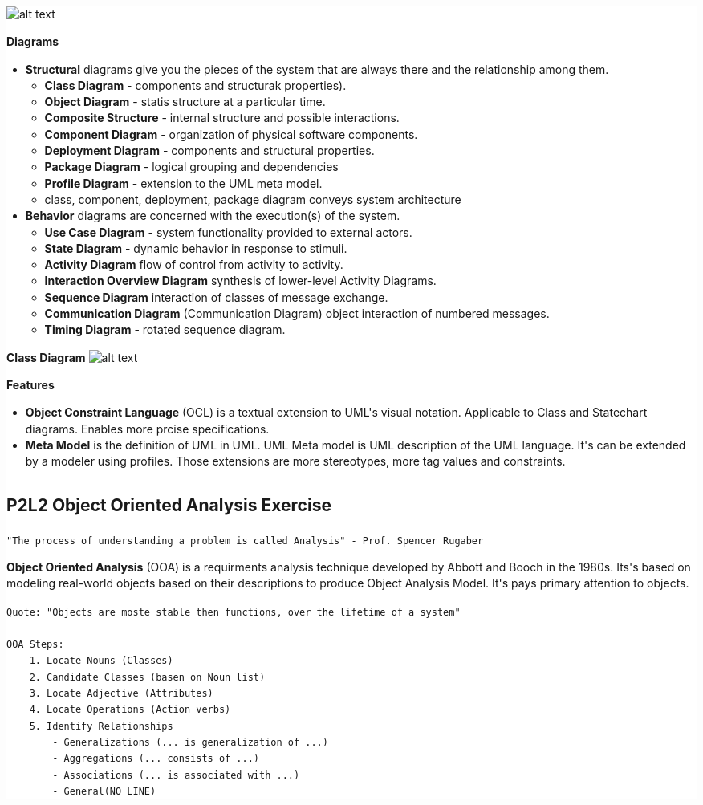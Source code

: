 ![alt text](/images/cs6310-diagrams-as-class-model-dagram.png "UML Diagrams as Class Model diagram")

**Diagrams**

- **Structural** diagrams give you the pieces of the system that are always there and the relationship among them.
    - **Class Diagram** - components and structurak properties).
    - **Object Diagram** - statis structure at a particular time.
    - **Composite Structure** - internal structure and possible interactions.
    - **Component Diagram** - organization of physical software components.
    - **Deployment Diagram** - components and structural properties.
    - **Package Diagram** - logical grouping and dependencies
    - **Profile Diagram** - extension to the UML meta model.
    - class, component, deployment, package diagram conveys system architecture
- **Behavior** diagrams are concerned with the execution(s) of the system.
    - **Use Case Diagram** - system functionality provided to external actors.
    - **State Diagram** -  dynamic behavior in response to stimuli.
    - **Activity Diagram** flow of control from activity to activity.
    - **Interaction Overview Diagram** synthesis of lower-level Activity Diagrams.
    - **Sequence Diagram** interaction of classes of message exchange.
    - **Communication Diagram** (Communication Diagram) object interaction of numbered messages.
    - **Timing Diagram** - rotated sequence diagram.
 
**Class Diagram**
![alt text](/images/cs6310-uml-classes-&-relationships.png "UML Classes & Realtionships")

**Features**

- **Object Constraint Language** (OCL) is a textual extension to UML's visual notation. Applicable to Class and Statechart diagrams. Enables more prcise specifications.
- **Meta Model** is the definition of UML in UML. UML Meta model is UML description of the UML language. It's can be extended by a modeler using profiles. Those extensions are more stereotypes, more tag values and constraints.

## P2L2 Object Oriented Analysis Exercise

    "The process of understanding a problem is called Analysis" - Prof. Spencer Rugaber
    
**Object Oriented Analysis** (OOA) is a requirments analysis technique developed by Abbott and Booch in the 1980s. Its's based on modeling real-world objects based on their descriptions to produce Object Analysis Model. It's pays primary attention to objects.

    Quote: "Objects are moste stable then functions, over the lifetime of a system"

    OOA Steps:
        1. Locate Nouns (Classes)
        2. Candidate Classes (basen on Noun list)
        3. Locate Adjective (Attributes)
        4. Locate Operations (Action verbs)
        5. Identify Relationships
            - Generalizations (... is generalization of ...)
            - Aggregations (... consists of ...)
            - Associations (... is associated with ...)
            - General(NO LINE)
   